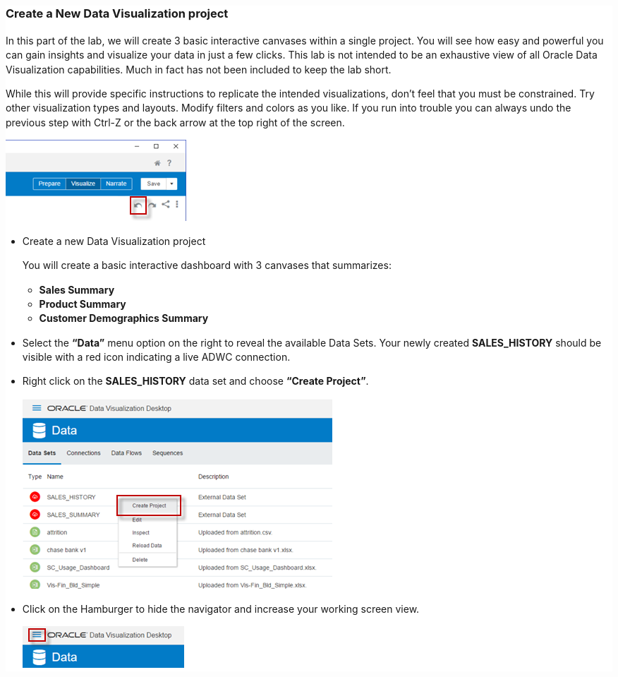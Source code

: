### Create a New Data Visualization project

In this part of the lab, we will create 3 basic interactive canvases within a single project.  You will see how easy and powerful you can gain insights and visualize your data in just a few clicks.  This lab is not intended to be an exhaustive view of all Oracle Data Visualization capabilities.  Much in fact has not been included to keep the lab short.

While this will provide specific instructions to replicate the intended visualizations, don’t feel that you must be constrained.  Try other visualization types and layouts.  Modify filters and colors as you like.  If you run into trouble you can always undo the previous step with Ctrl-Z or the back arrow at the top right of the screen.

   ![](./images/900/imageE002.png)
   
- Create a new Data Visualization project

   You will create a basic interactive dashboard with 3 canvases that summarizes:
    - __Sales Summary__
    - __Product Summary__
    - __Customer Demographics Summary__

- Select the __“Data”__ menu option on the right to reveal the available Data Sets.  Your newly created __SALES_HISTORY__ should be visible with a red icon indicating a live ADWC connection.

- Right click on the __SALES_HISTORY__ data set and choose __“Create Project”__.
   
   ![](./images/900/imageE005.png)

- Click on the Hamburger to hide the navigator and increase your working screen view.

   ![](./images/900/imageE008.png)
   